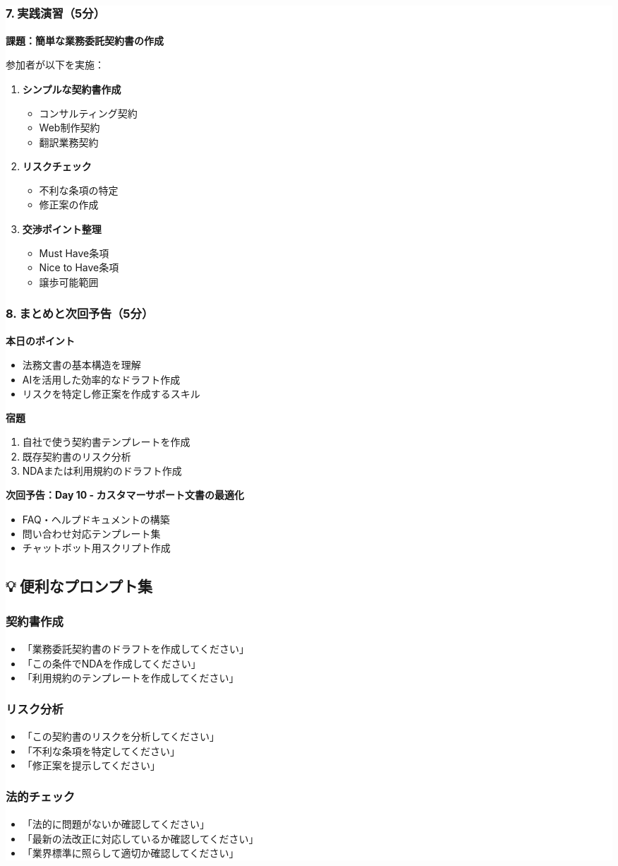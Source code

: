 ### 7. 実践演習（5分）

**課題：簡単な業務委託契約書の作成**

参加者が以下を実施：

1. **シンプルな契約書作成**
   - コンサルティング契約
   - Web制作契約
   - 翻訳業務契約

2. **リスクチェック**
   - 不利な条項の特定
   - 修正案の作成

3. **交渉ポイント整理**
   - Must Have条項
   - Nice to Have条項
   - 譲歩可能範囲

### 8. まとめと次回予告（5分）

**本日のポイント**
- 法務文書の基本構造を理解
- AIを活用した効率的なドラフト作成
- リスクを特定し修正案を作成するスキル

**宿題**
1. 自社で使う契約書テンプレートを作成
2. 既存契約書のリスク分析
3. NDAまたは利用規約のドラフト作成

**次回予告：Day 10 - カスタマーサポート文書の最適化**
- FAQ・ヘルプドキュメントの構築
- 問い合わせ対応テンプレート集
- チャットボット用スクリプト作成

## 💡 便利なプロンプト集

### 契約書作成
- 「業務委託契約書のドラフトを作成してください」
- 「この条件でNDAを作成してください」
- 「利用規約のテンプレートを作成してください」

### リスク分析
- 「この契約書のリスクを分析してください」
- 「不利な条項を特定してください」
- 「修正案を提示してください」

### 法的チェック
- 「法的に問題がないか確認してください」
- 「最新の法改正に対応しているか確認してください」
- 「業界標準に照らして適切か確認してください」
